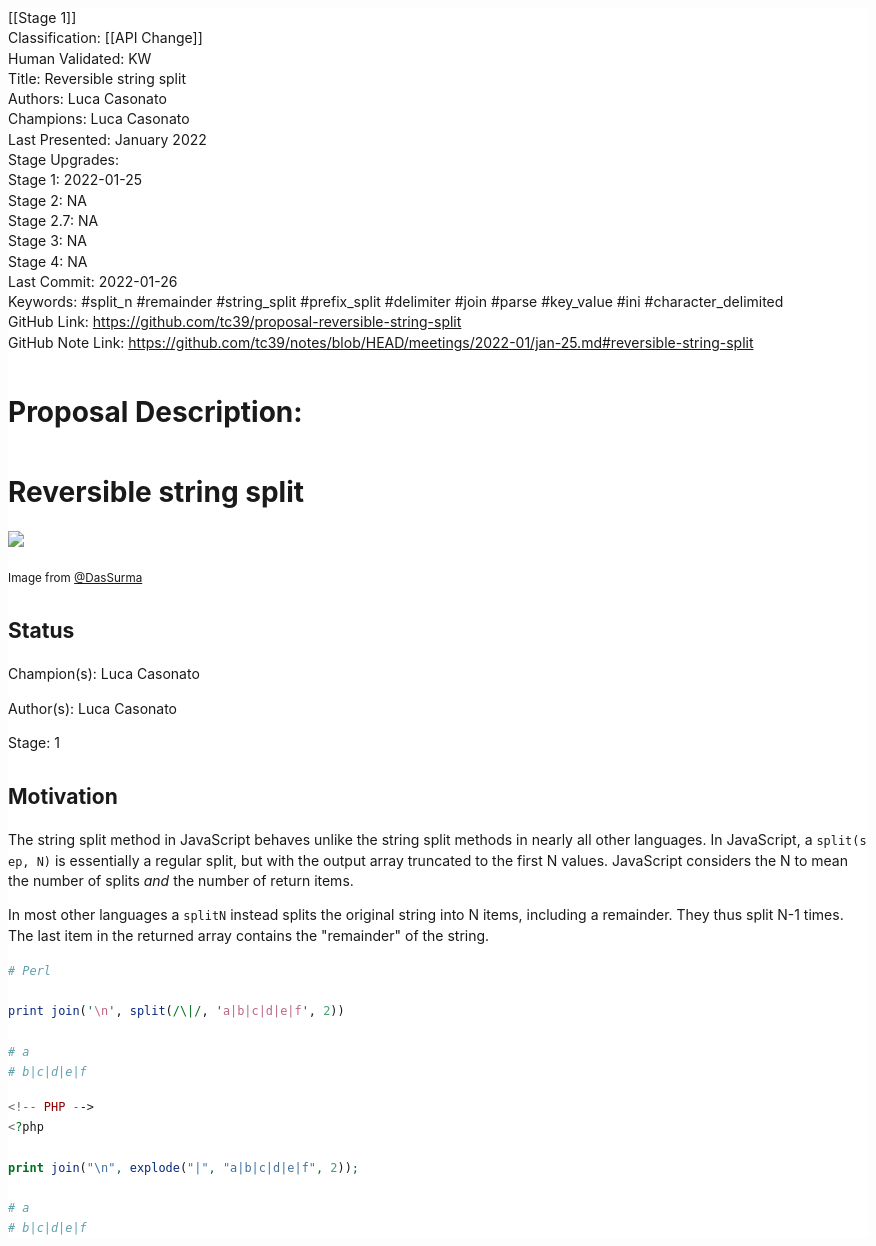 [[Stage 1]]<br>Classification: [[API Change]]<br>Human Validated: KW<br>Title: Reversible string split<br>Authors: Luca Casonato<br>Champions: Luca Casonato<br>Last Presented: January 2022<br>Stage Upgrades:<br>Stage 1: 2022-01-25  
Stage 2: NA  
Stage 2.7: NA  
Stage 3: NA  
Stage 4: NA<br>Last Commit: 2022-01-26<br>Keywords: #split_n #remainder #string_split #prefix_split #delimiter #join #parse #key_value #ini #character_delimited<br>GitHub Link: https://github.com/tc39/proposal-reversible-string-split <br>GitHub Note Link: https://github.com/tc39/notes/blob/HEAD/meetings/2022-01/jan-25.md#reversible-string-split
# Proposal Description:
# Reversible string split

![](./cover.png)

<small>Image from
<a href="https://twitter.com/DasSurma/status/1480555236473384964">@DasSurma</a></small>

## Status

Champion(s): Luca Casonato

Author(s): Luca Casonato

Stage: 1

## Motivation

The string split method in JavaScript behaves unlike the string split methods in
nearly all other languages. In JavaScript, a `split(sep, N)` is essentially a
regular split, but with the output array truncated to the first N values.
JavaScript considers the N to mean the number of splits _and_ the number of
return items.

In most other languages a `splitN` instead splits the original string into N
items, including a remainder. They thus split N-1 times. The last item in the
returned array contains the "remainder" of the string.

```perl
# Perl

print join('\n', split(/\|/, 'a|b|c|d|e|f', 2))

# a
# b|c|d|e|f
```

```php
<!-- PHP -->
<?php

print join("\n", explode("|", "a|b|c|d|e|f", 2));

# a
# b|c|d|e|f
```

